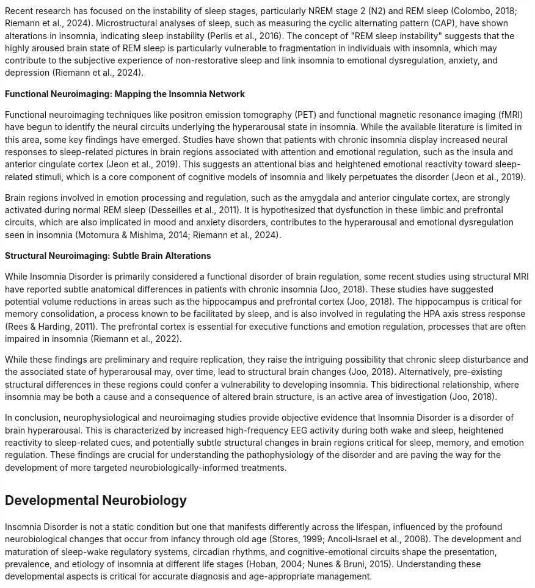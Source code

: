 Recent research has focused on the instability of sleep stages, particularly NREM stage 2 (N2) and REM sleep (Colombo, 2018; Riemann et al., 2024). Microstructural analyses of sleep, such as measuring the cyclic alternating pattern (CAP), have shown alterations in insomnia, indicating sleep instability (Perlis et al., 2016). The concept of "REM sleep instability" suggests that the highly aroused brain state of REM sleep is particularly vulnerable to fragmentation in individuals with insomnia, which may contribute to the subjective experience of non-restorative sleep and link insomnia to emotional dysregulation, anxiety, and depression (Riemann et al., 2024).

**Functional Neuroimaging: Mapping the Insomnia Network**

Functional neuroimaging techniques like positron emission tomography (PET) and functional magnetic resonance imaging (fMRI) have begun to identify the neural circuits underlying the hyperarousal state in insomnia. While the available literature is limited in this area, some key findings have emerged. Studies have shown that patients with chronic insomnia display increased neural responses to sleep-related pictures in brain regions associated with attention and emotional regulation, such as the insula and anterior cingulate cortex (Jeon et al., 2019). This suggests an attentional bias and heightened emotional reactivity toward sleep-related stimuli, which is a core component of cognitive models of insomnia and likely perpetuates the disorder (Jeon et al., 2019).

Brain regions involved in emotion processing and regulation, such as the amygdala and anterior cingulate cortex, are strongly activated during normal REM sleep (Desseilles et al., 2011). It is hypothesized that dysfunction in these limbic and prefrontal circuits, which are also implicated in mood and anxiety disorders, contributes to the hyperarousal and emotional dysregulation seen in insomnia (Motomura & Mishima, 2014; Riemann et al., 2024).

**Structural Neuroimaging: Subtle Brain Alterations**

While Insomnia Disorder is primarily considered a functional disorder of brain regulation, some recent studies using structural MRI have reported subtle anatomical differences in patients with chronic insomnia (Joo, 2018). These studies have suggested potential volume reductions in areas such as the hippocampus and prefrontal cortex (Joo, 2018). The hippocampus is critical for memory consolidation, a process known to be facilitated by sleep, and is also involved in regulating the HPA axis stress response (Rees & Harding, 2011). The prefrontal cortex is essential for executive functions and emotion regulation, processes that are often impaired in insomnia (Riemann et al., 2022).

While these findings are preliminary and require replication, they raise the intriguing possibility that chronic sleep disturbance and the associated state of hyperarousal may, over time, lead to structural brain changes (Joo, 2018). Alternatively, pre-existing structural differences in these regions could confer a vulnerability to developing insomnia. This bidirectional relationship, where insomnia may be both a cause and a consequence of altered brain structure, is an active area of investigation (Joo, 2018).

In conclusion, neurophysiological and neuroimaging studies provide objective evidence that Insomnia Disorder is a disorder of brain hyperarousal. This is characterized by increased high-frequency EEG activity during both wake and sleep, heightened reactivity to sleep-related cues, and potentially subtle structural changes in brain regions critical for sleep, memory, and emotion regulation. These findings are crucial for understanding the pathophysiology of the disorder and are paving the way for the development of more targeted neurobiologically-informed treatments.

## Developmental Neurobiology

Insomnia Disorder is not a static condition but one that manifests differently across the lifespan, influenced by the profound neurobiological changes that occur from infancy through old age (Stores, 1999; Ancoli‐Israel et al., 2008). The development and maturation of sleep-wake regulatory systems, circadian rhythms, and cognitive-emotional circuits shape the presentation, prevalence, and etiology of insomnia at different life stages (Hoban, 2004; Nunes & Bruni, 2015). Understanding these developmental aspects is critical for accurate diagnosis and age-appropriate management.
